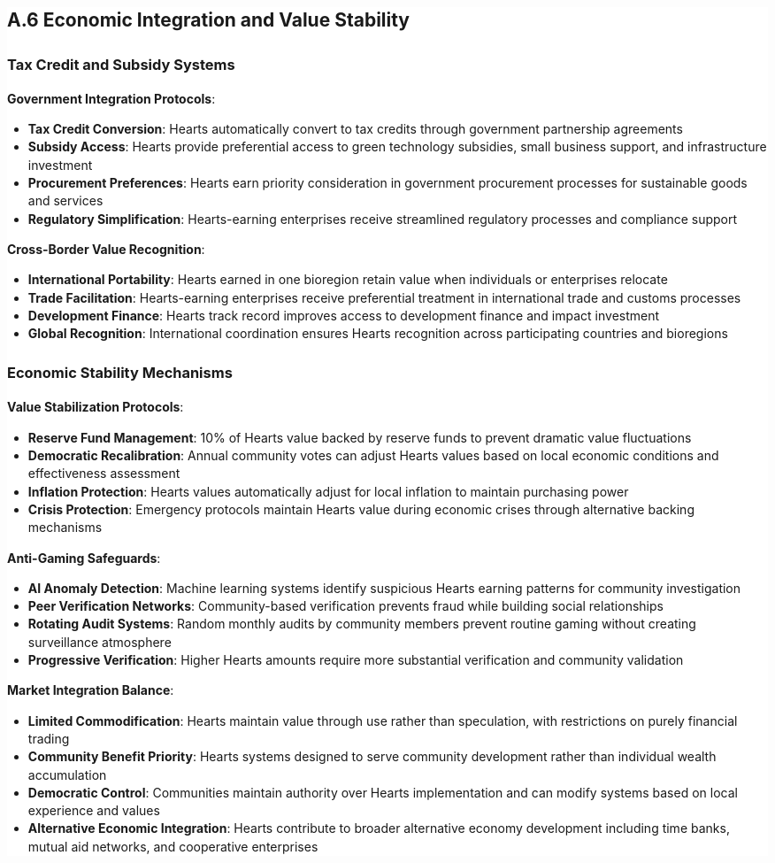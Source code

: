 ## A.6 Economic Integration and Value Stability

### Tax Credit and Subsidy Systems

**Government Integration Protocols**:
- **Tax Credit Conversion**: Hearts automatically convert to tax credits through government partnership agreements
- **Subsidy Access**: Hearts provide preferential access to green technology subsidies, small business support, and infrastructure investment
- **Procurement Preferences**: Hearts earn priority consideration in government procurement processes for sustainable goods and services
- **Regulatory Simplification**: Hearts-earning enterprises receive streamlined regulatory processes and compliance support

**Cross-Border Value Recognition**:
- **International Portability**: Hearts earned in one bioregion retain value when individuals or enterprises relocate
- **Trade Facilitation**: Hearts-earning enterprises receive preferential treatment in international trade and customs processes
- **Development Finance**: Hearts track record improves access to development finance and impact investment
- **Global Recognition**: International coordination ensures Hearts recognition across participating countries and bioregions

### Economic Stability Mechanisms

**Value Stabilization Protocols**:
- **Reserve Fund Management**: 10% of Hearts value backed by reserve funds to prevent dramatic value fluctuations
- **Democratic Recalibration**: Annual community votes can adjust Hearts values based on local economic conditions and effectiveness assessment
- **Inflation Protection**: Hearts values automatically adjust for local inflation to maintain purchasing power
- **Crisis Protection**: Emergency protocols maintain Hearts value during economic crises through alternative backing mechanisms

**Anti-Gaming Safeguards**:
- **AI Anomaly Detection**: Machine learning systems identify suspicious Hearts earning patterns for community investigation
- **Peer Verification Networks**: Community-based verification prevents fraud while building social relationships
- **Rotating Audit Systems**: Random monthly audits by community members prevent routine gaming without creating surveillance atmosphere
- **Progressive Verification**: Higher Hearts amounts require more substantial verification and community validation

**Market Integration Balance**:
- **Limited Commodification**: Hearts maintain value through use rather than speculation, with restrictions on purely financial trading
- **Community Benefit Priority**: Hearts systems designed to serve community development rather than individual wealth accumulation
- **Democratic Control**: Communities maintain authority over Hearts implementation and can modify systems based on local experience and values
- **Alternative Economic Integration**: Hearts contribute to broader alternative economy development including time banks, mutual aid networks, and cooperative enterprises
